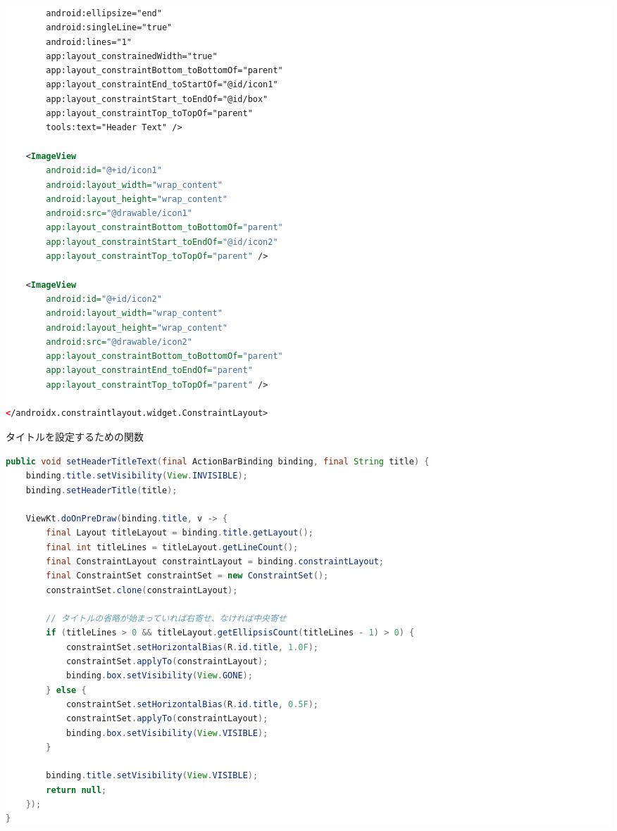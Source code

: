 ```xml
        android:ellipsize="end"
        android:singleLine="true"
        android:lines="1"
        app:layout_constrainedWidth="true"
        app:layout_constraintBottom_toBottomOf="parent"
        app:layout_constraintEnd_toStartOf="@id/icon1"
        app:layout_constraintStart_toEndOf="@id/box"
        app:layout_constraintTop_toTopOf="parent"
        tools:text="Header Text" />

    <ImageView
        android:id="@+id/icon1"
        android:layout_width="wrap_content"
        android:layout_height="wrap_content"
        android:src="@drawable/icon1"
        app:layout_constraintBottom_toBottomOf="parent"
        app:layout_constraintStart_toEndOf="@id/icon2"
        app:layout_constraintTop_toTopOf="parent" />

    <ImageView
        android:id="@+id/icon2"
        android:layout_width="wrap_content"
        android:layout_height="wrap_content"
        android:src="@drawable/icon2"
        app:layout_constraintBottom_toBottomOf="parent"
        app:layout_constraintEnd_toEndOf="parent"
        app:layout_constraintTop_toTopOf="parent" />

</androidx.constraintlayout.widget.ConstraintLayout>
```

タイトルを設定するための関数
```java
public void setHeaderTitleText(final ActionBarBinding binding, final String title) {
    binding.title.setVisibility(View.INVISIBLE);
    binding.setHeaderTitle(title);

    ViewKt.doOnPreDraw(binding.title, v -> {
        final Layout titleLayout = binding.title.getLayout();
        final int titleLines = titleLayout.getLineCount();
        final ConstraintLayout constraintLayout = binding.constraintLayout;
        final ConstraintSet constraintSet = new ConstraintSet();
        constraintSet.clone(constraintLayout);

        // タイトルの省略が始まっていれば右寄せ、なければ中央寄せ
        if (titleLines > 0 && titleLayout.getEllipsisCount(titleLines - 1) > 0) {
            constraintSet.setHorizontalBias(R.id.title, 1.0F);
            constraintSet.applyTo(constraintLayout);
            binding.box.setVisibility(View.GONE);
        } else {
            constraintSet.setHorizontalBias(R.id.title, 0.5F);
            constraintSet.applyTo(constraintLayout);
            binding.box.setVisibility(View.VISIBLE);
        }

        binding.title.setVisibility(View.VISIBLE);
        return null;
    });
}
```
